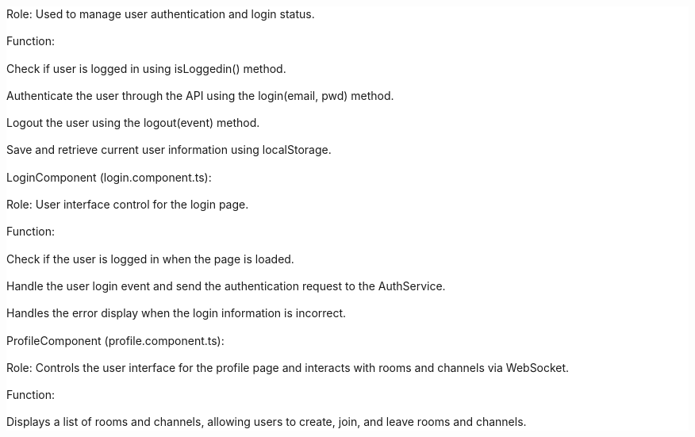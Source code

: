   

   

  

Role: Used to manage user authentication and login status. 

  

Function: 

  

Check if user is logged in using isLoggedin() method. 

  

Authenticate the user through the API using the login(email, pwd) method. 

  

Logout the user using the logout(event) method. 

  

Save and retrieve current user information using localStorage. 

  

LoginComponent (login.component.ts): 

  

   

  

Role: User interface control for the login page. 

  

Function: 

  

Check if the user is logged in when the page is loaded. 

  

Handle the user login event and send the authentication request to the AuthService. 

  

Handles the error display when the login information is incorrect. 

  

ProfileComponent (profile.component.ts): 

  

   

  

Role: Controls the user interface for the profile page and interacts with rooms and channels via WebSocket. 

  

Function: 

  

Displays a list of rooms and channels, allowing users to create, join, and leave rooms and channels. 

